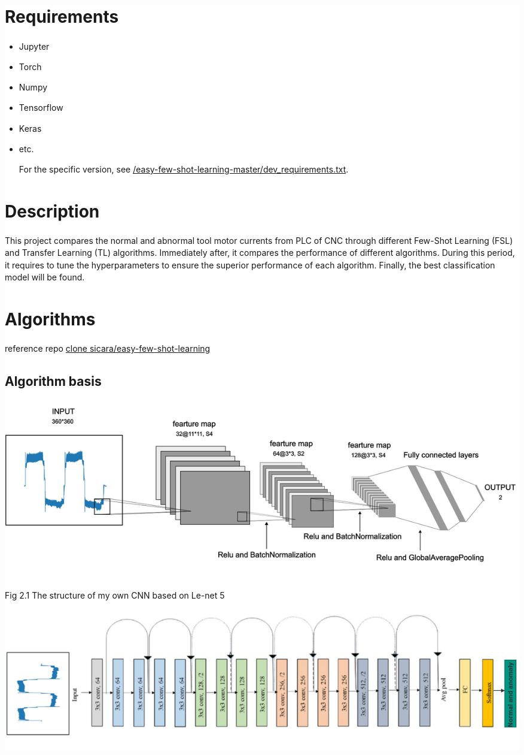# Requirements

-   Jupyter
-   Torch
-   Numpy
-   Tensorflow
-   Keras
-   etc.

    For the specific version, see [/easy-few-shot-learning-master/dev_requirements.txt](https://github.com/yylixianji/current-based-tool-wear-detection-with-FSL-and-TL/blob/main/easy-few-shot-learning-master/dev_requirements.txt).

# Description

This project compares the normal and abnormal tool motor currents from PLC of CNC through different Few-Shot Learning (FSL) and Transfer Learning (TL) algorithms. Immediately after, it compares the performance of different algorithms. During this period, it requires to tune the hyperparameters to ensure the superior performance of each algorithm. Finally, the best classification model will be found.

# Algorithms
reference repo [clone sicara/easy-few-shot-learning](https://github.com/sicara/easy-few-shot-learning.git)

## Algorithm basis

![图示 描述已自动生成](media/f483e6fb27dd27478c100d60808b2a5b.png)

Fig 2.1 The structure of my own CNN based on Le-net 5

![图片包含 图示 描述已自动生成](media/176d402032eaa1d3fb673c9c11479d28.png)
